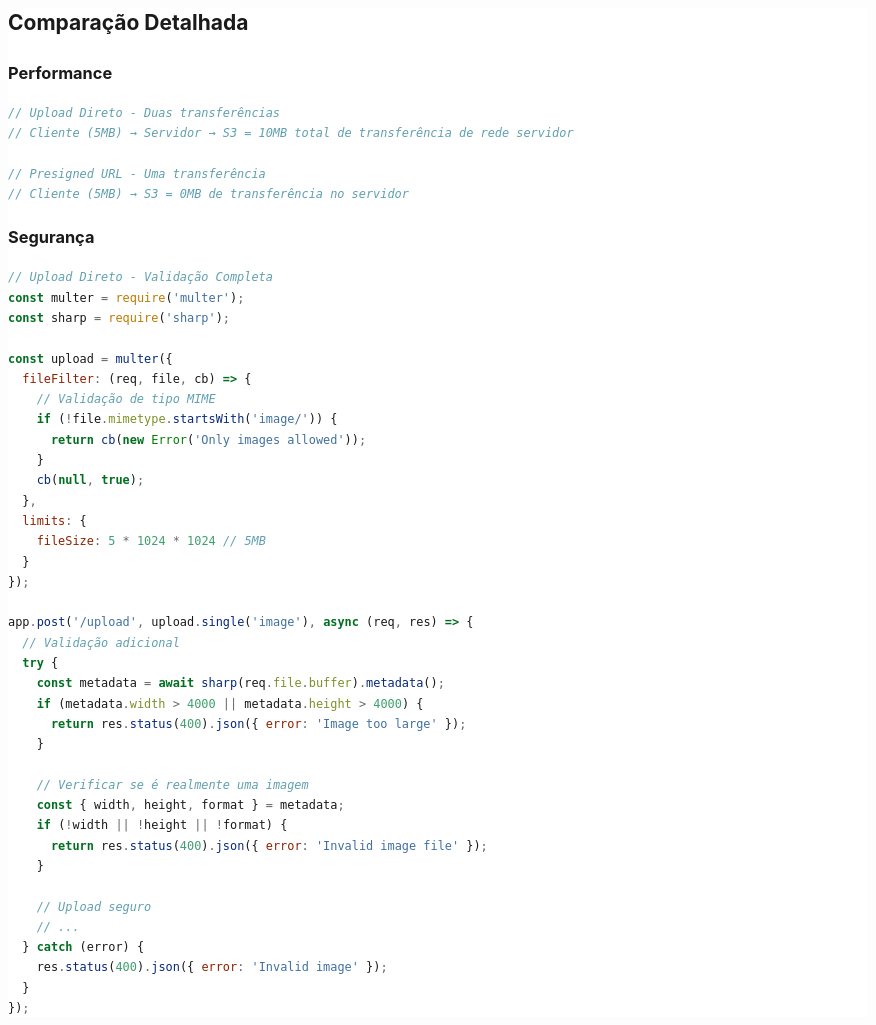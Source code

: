 ## Comparação Detalhada

### Performance

```javascript
// Upload Direto - Duas transferências
// Cliente (5MB) → Servidor → S3 = 10MB total de transferência de rede servidor

// Presigned URL - Uma transferência  
// Cliente (5MB) → S3 = 0MB de transferência no servidor
```

### Segurança

```javascript
// Upload Direto - Validação Completa
const multer = require('multer');
const sharp = require('sharp');

const upload = multer({
  fileFilter: (req, file, cb) => {
    // Validação de tipo MIME
    if (!file.mimetype.startsWith('image/')) {
      return cb(new Error('Only images allowed'));
    }
    cb(null, true);
  },
  limits: {
    fileSize: 5 * 1024 * 1024 // 5MB
  }
});

app.post('/upload', upload.single('image'), async (req, res) => {
  // Validação adicional
  try {
    const metadata = await sharp(req.file.buffer).metadata();
    if (metadata.width > 4000 || metadata.height > 4000) {
      return res.status(400).json({ error: 'Image too large' });
    }
    
    // Verificar se é realmente uma imagem
    const { width, height, format } = metadata;
    if (!width || !height || !format) {
      return res.status(400).json({ error: 'Invalid image file' });
    }
    
    // Upload seguro
    // ...
  } catch (error) {
    res.status(400).json({ error: 'Invalid image' });
  }
});
```
